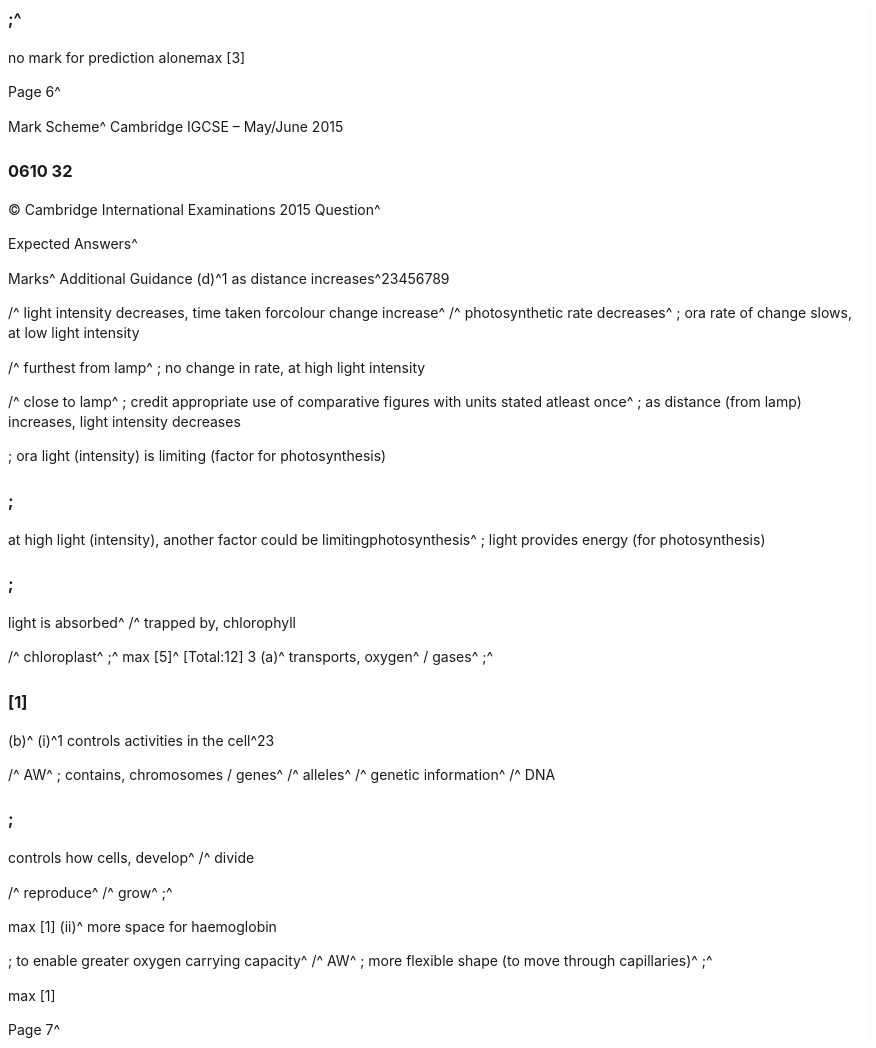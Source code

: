 ### ;^ 

 no mark for prediction alonemax [3] 


Page 6^ 

Mark Scheme^ Cambridge IGCSE – May/June 2015 

### 0610 32 

 © Cambridge International Examinations 2015 Question^ 

 Expected Answers^ 

 Marks^ Additional Guidance (d)^1 as distance increases^23456789 

 /^ light intensity decreases, time taken forcolour change increase^ /^ photosynthetic rate decreases^ ; ora rate of change slows, at low light intensity 

 /^ furthest from lamp^ ; no change in rate, at high light intensity 

 /^ close to lamp^ ; credit appropriate use of comparative figures with units stated atleast once^ ; as distance (from lamp) increases, light intensity decreases 

 ; ora light (intensity) is limiting (factor for photosynthesis) 

### ; 

 at high light (intensity), another factor could be limitingphotosynthesis^ ; light provides energy (for photosynthesis) 

### ; 

 light is absorbed^ /^ trapped by, chlorophyll 

 /^ chloroplast^ ;^ max [5]^ [Total:12] 3 (a)^ transports, oxygen^ / gases^ ;^ 

### [1] 

 (b)^ (i)^1 controls activities in the cell^23 

 /^ AW^ ; contains, chromosomes / genes^ /^ alleles^ /^ genetic information^ /^ DNA 

### ; 

 controls how cells, develop^ /^ divide 

 /^ reproduce^ /^ grow^ ;^ 

 max [1] (ii)^ more space for haemoglobin 

 ; to enable greater oxygen carrying capacity^ /^ AW^ ; more flexible shape (to move through capillaries)^ ;^ 

 max [1] 


Page 7^ 
